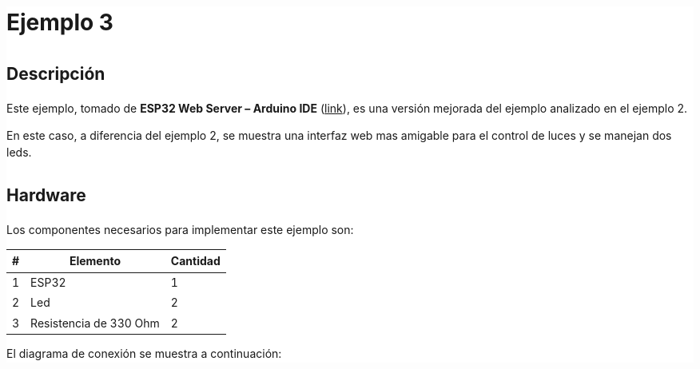 # Ejemplo 3

## Descripción

Este ejemplo, tomado de **ESP32 Web Server – Arduino IDE** ([link](https://randomnerdtutorials.com/esp32-web-server-arduino-ide/)), es una versión mejorada del ejemplo analizado en el ejemplo 2. 

En este caso, a diferencia del ejemplo 2, se muestra una interfaz web mas amigable para el control de luces y se manejan dos leds.

## Hardware

Los componentes necesarios para implementar este ejemplo son:

|#|Elemento|Cantidad|
|----|----|----|
|1|ESP32|1|
|2|Led|2|
|3|Resistencia de 330 Ohm|2|

El diagrama de conexión se muestra a continuación:

